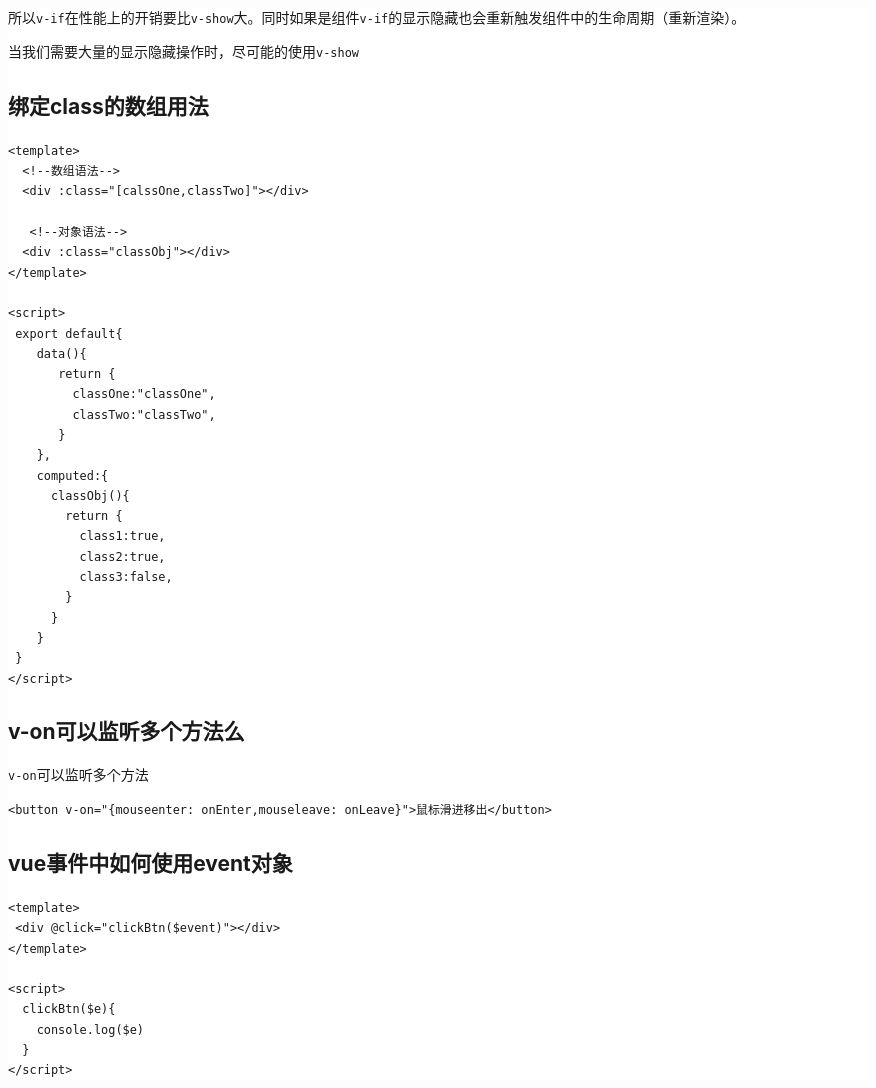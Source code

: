 所以`v-if`在性能上的开销要比`v-show`大。同时如果是组件`v-if`的显示隐藏也会重新触发组件中的生命周期（重新渲染）。

当我们需要大量的显示隐藏操作时，尽可能的使用`v-show`

## 绑定class的数组用法

```vue
<template>
  <!--数组语法--> 
  <div :class="[calssOne,classTwo]"></div>

   <!--对象语法--> 
  <div :class="classObj"></div>
</template>

<script>
 export default{
    data(){
       return {
         classOne:"classOne",
         classTwo:"classTwo",
       }
    },
    computed:{
      classObj(){
        return {
          class1:true,
          class2:true,
          class3:false,
        }
      }
    }
 }
</script>
```

## v-on可以监听多个方法么

`v-on`可以监听多个方法
```vue
<button v-on="{mouseenter: onEnter,mouseleave: onLeave}">鼠标滑进移出</button>
```

## vue事件中如何使用event对象

```vue
<template>
 <div @click="clickBtn($event)"></div>
</template>

<script>
  clickBtn($e){
    console.log($e)
  }
</script>
```
